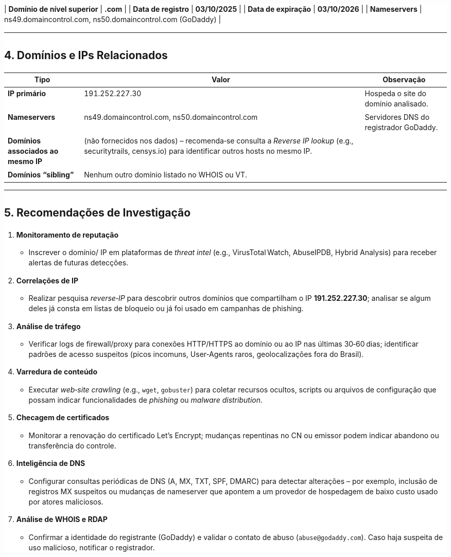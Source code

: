 | **Domínio de nível superior** | **.com** |
| **Data de registro** | **03/10/2025** |
| **Data de expiração** | **03/10/2026** |
| **Nameservers** | ns49.domaincontrol.com, ns50.domaincontrol.com (GoDaddy) |

---

## 4. Domínios e IPs Relacionados
| Tipo | Valor | Observação |
|------|-------|------------|
| **IP primário** | 191.252.227.30 | Hospeda o site do domínio analisado. |
| **Nameservers** | ns49.domaincontrol.com, ns50.domaincontrol.com | Servidores DNS do registrador GoDaddy. |
| **Domínios associados ao mesmo IP** | (não fornecidos nos dados) – recomenda‑se consulta a *Reverse IP lookup* (e.g., securitytrails, censys.io) para identificar outros hosts no mesmo IP. |
| **Domínios “sibling”** | Nenhum outro domínio listado no WHOIS ou VT. |

---

## 5. Recomendações de Investigação
1. **Monitoramento de reputação**  
   - Inscrever o domínio/ IP em plataformas de *threat intel* (e.g., VirusTotal Watch, AbuseIPDB, Hybrid Analysis) para receber alertas de futuras detecções.  

2. **Correlações de IP**  
   - Realizar pesquisa *reverse‑IP* para descobrir outros domínios que compartilham o IP **191.252.227.30**; analisar se algum deles já consta em listas de bloqueio ou já foi usado em campanhas de phishing.  

3. **Análise de tráfego**  
   - Verificar logs de firewall/proxy para conexões HTTP/HTTPS ao domínio ou ao IP nas últimas 30‑60 dias; identificar padrões de acesso suspeitos (picos incomuns, User‑Agents raros, geolocalizações fora do Brasil).  

4. **Varredura de conteúdo**  
   - Executar *web‑site crawling* (e.g., `wget`, `gobuster`) para coletar recursos ocultos, scripts ou arquivos de configuração que possam indicar funcionalidades de *phishing* ou *malware distribution*.  

5. **Checagem de certificados**  
   - Monitorar a renovação do certificado Let’s Encrypt; mudanças repentinas no CN ou emissor podem indicar abandono ou transferência do controle.  

6. **Inteligência de DNS**  
   - Configurar consultas periódicas de DNS (A, MX, TXT, SPF, DMARC) para detectar alterações – por exemplo, inclusão de registros MX suspeitos ou mudanças de nameserver que apontem a um provedor de hospedagem de baixo custo usado por atores maliciosos.  

7. **Análise de WHOIS e RDAP**  
   - Confirmar a identidade do registrante (GoDaddy) e validar o contato de abuso (`abuse@godaddy.com`). Caso haja suspeita de uso malicioso, notificar o registrador.  
